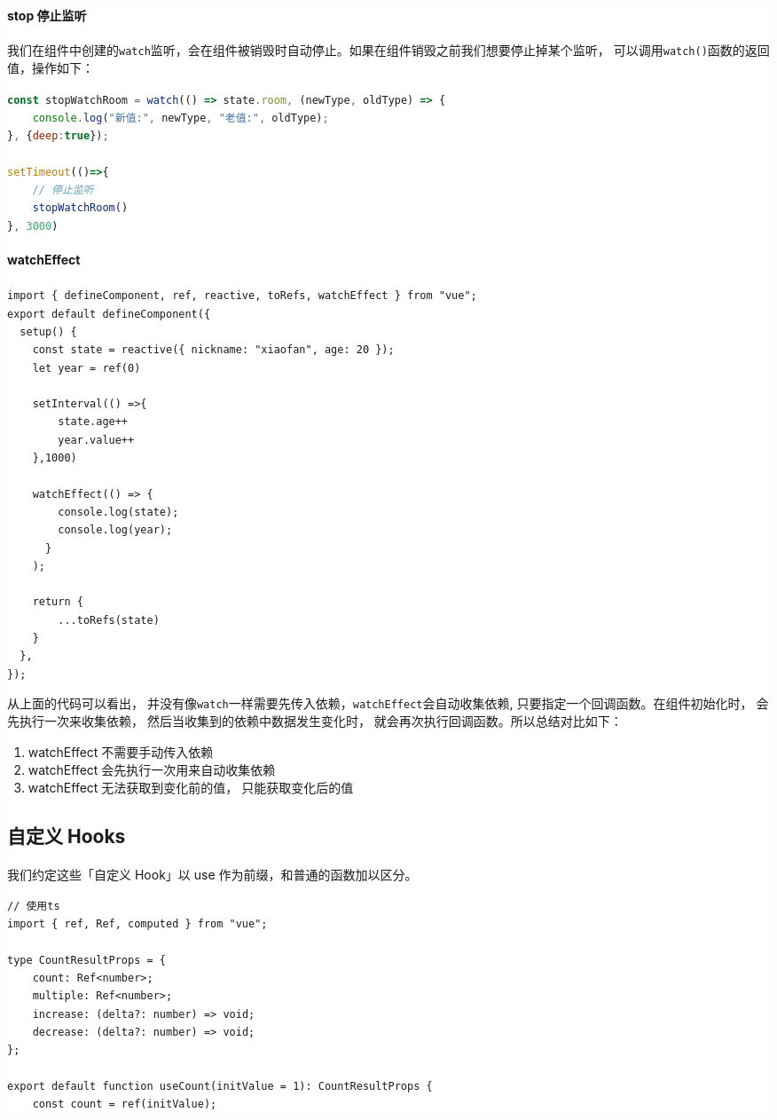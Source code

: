 #### stop 停止监听

我们在组件中创建的`watch`监听，会在组件被销毁时自动停止。如果在组件销毁之前我们想要停止掉某个监听， 可以调用`watch()`函数的返回值，操作如下：

```js
const stopWatchRoom = watch(() => state.room, (newType, oldType) => {
    console.log("新值:", newType, "老值:", oldType);
}, {deep:true});

setTimeout(()=>{
    // 停止监听
    stopWatchRoom()
}, 3000)
```

#### watchEffect

```vue
import { defineComponent, ref, reactive, toRefs, watchEffect } from "vue";
export default defineComponent({
  setup() {
    const state = reactive({ nickname: "xiaofan", age: 20 });
    let year = ref(0)

    setInterval(() =>{
        state.age++
        year.value++
    },1000)

    watchEffect(() => {
        console.log(state);
        console.log(year);
      }
    );

    return {
        ...toRefs(state)
    }
  },
});
```

从上面的代码可以看出， 并没有像`watch`一样需要先传入依赖，`watchEffect`会自动收集依赖, 只要指定一个回调函数。在组件初始化时， 会先执行一次来收集依赖， 然后当收集到的依赖中数据发生变化时， 就会再次执行回调函数。所以总结对比如下：

1. watchEffect 不需要手动传入依赖
2. watchEffect 会先执行一次用来自动收集依赖
3. watchEffect 无法获取到变化前的值， 只能获取变化后的值

## 自定义 Hooks

我们约定这些「自定义 Hook」以 use 作为前缀，和普通的函数加以区分。

```vue
// 使用ts
import { ref, Ref, computed } from "vue";

type CountResultProps = {
    count: Ref<number>;
    multiple: Ref<number>;
    increase: (delta?: number) => void;
    decrease: (delta?: number) => void;
};

export default function useCount(initValue = 1): CountResultProps {
    const count = ref(initValue);

```